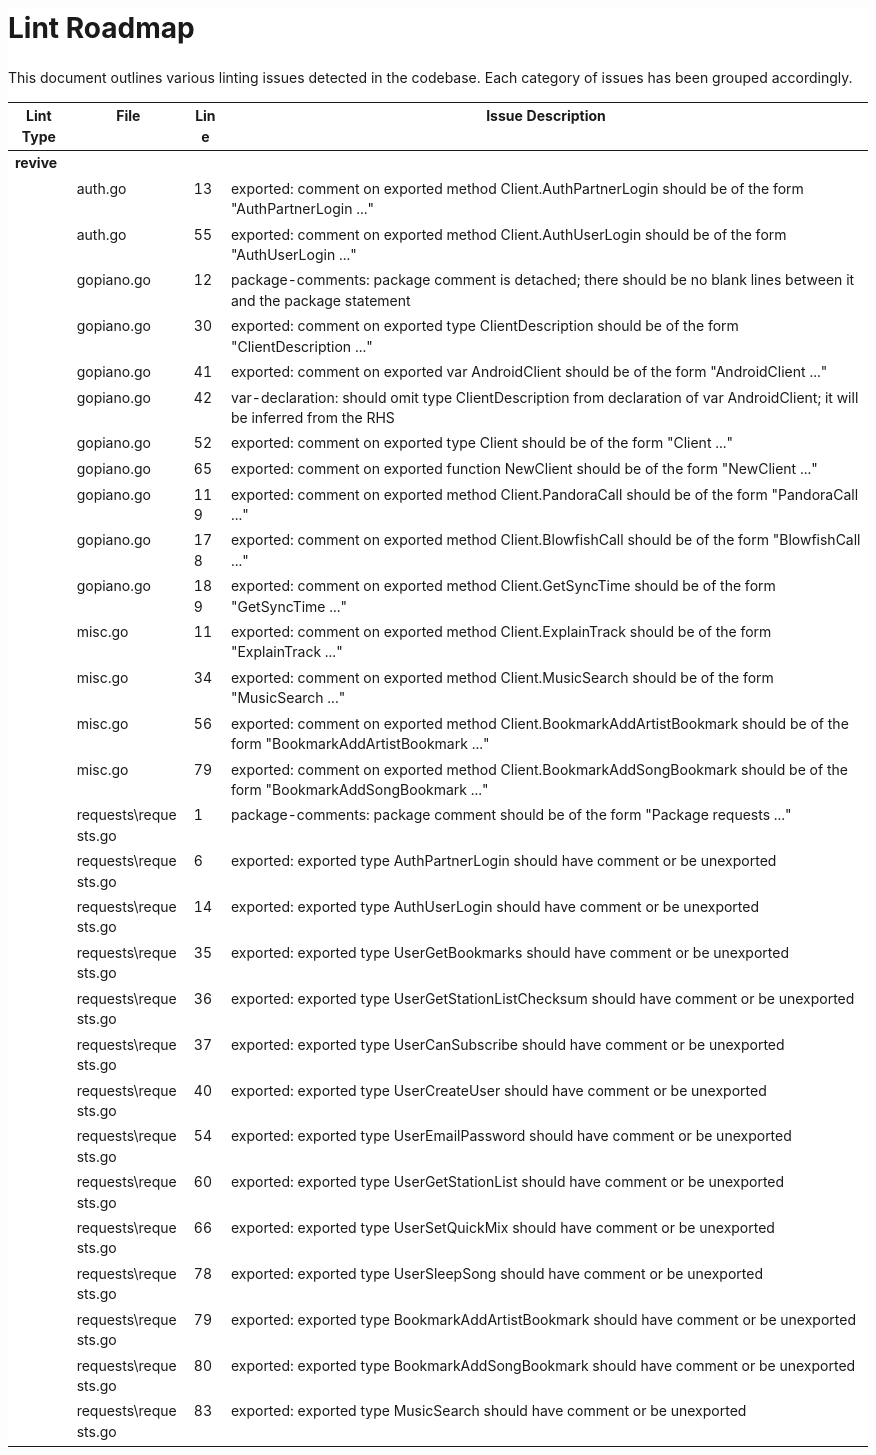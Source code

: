 # Lint Roadmap

This document outlines various linting issues detected in the codebase. Each category of issues has been grouped accordingly.

| Lint Type   | File                                | Line | Issue Description                                                                                                           |
|-------------|-------------------------------------|------|-----------------------------------------------------------------------------------------------------------------------------|
| **revive**  |
|             | auth.go                             | 13   | exported: comment on exported method Client.AuthPartnerLogin should be of the form "AuthPartnerLogin ..."                  |
|             | auth.go                             | 55   | exported: comment on exported method Client.AuthUserLogin should be of the form "AuthUserLogin ..."                        |
|             | gopiano.go                          | 12   | package-comments: package comment is detached; there should be no blank lines between it and the package statement          |
|             | gopiano.go                          | 30   | exported: comment on exported type ClientDescription should be of the form "ClientDescription ..."                         |
|             | gopiano.go                          | 41   | exported: comment on exported var AndroidClient should be of the form "AndroidClient ..."                                  |
|             | gopiano.go                          | 42   | var-declaration: should omit type ClientDescription from declaration of var AndroidClient; it will be inferred from the RHS |
|             | gopiano.go                          | 52   | exported: comment on exported type Client should be of the form "Client ..."                                               |
|             | gopiano.go                          | 65   | exported: comment on exported function NewClient should be of the form "NewClient ..."                                     |
|             | gopiano.go                          | 119  | exported: comment on exported method Client.PandoraCall should be of the form "PandoraCall ..."                            |
|             | gopiano.go                          | 178  | exported: comment on exported method Client.BlowfishCall should be of the form "BlowfishCall ..."                           |
|             | gopiano.go                          | 189  | exported: comment on exported method Client.GetSyncTime should be of the form "GetSyncTime ..."                             |
|             | misc.go                             | 11   | exported: comment on exported method Client.ExplainTrack should be of the form "ExplainTrack ..."                           |
|             | misc.go                             | 34   | exported: comment on exported method Client.MusicSearch should be of the form "MusicSearch ..."                             |
|             | misc.go                             | 56   | exported: comment on exported method Client.BookmarkAddArtistBookmark should be of the form "BookmarkAddArtistBookmark ..."|
|             | misc.go                             | 79   | exported: comment on exported method Client.BookmarkAddSongBookmark should be of the form "BookmarkAddSongBookmark ..."    |
|             | requests\requests.go                | 1    | package-comments: package comment should be of the form "Package requests ..."                                             |
|             | requests\requests.go                | 6    | exported: exported type AuthPartnerLogin should have comment or be unexported                                               |
|             | requests\requests.go                | 14   | exported: exported type AuthUserLogin should have comment or be unexported                                                   |
|             | requests\requests.go                | 35   | exported: exported type UserGetBookmarks should have comment or be unexported                                                |
|             | requests\requests.go                | 36   | exported: exported type UserGetStationListChecksum should have comment or be unexported                                       |
|             | requests\requests.go                | 37   | exported: exported type UserCanSubscribe should have comment or be unexported                                                 |
|             | requests\requests.go                | 40   | exported: exported type UserCreateUser should have comment or be unexported                                                   |
|             | requests\requests.go                | 54   | exported: exported type UserEmailPassword should have comment or be unexported                                                |
|             | requests\requests.go                | 60   | exported: exported type UserGetStationList should have comment or be unexported                                               |
|             | requests\requests.go                | 66   | exported: exported type UserSetQuickMix should have comment or be unexported                                                  |
|             | requests\requests.go                | 78   | exported: exported type UserSleepSong should have comment or be unexported                                                    |
|             | requests\requests.go                | 79   | exported: exported type BookmarkAddArtistBookmark should have comment or be unexported                                        |
|             | requests\requests.go                | 80   | exported: exported type BookmarkAddSongBookmark should have comment or be unexported                                          |
|             | requests\requests.go                | 83   | exported: exported type MusicSearch should have comment or be unexported                                                       |